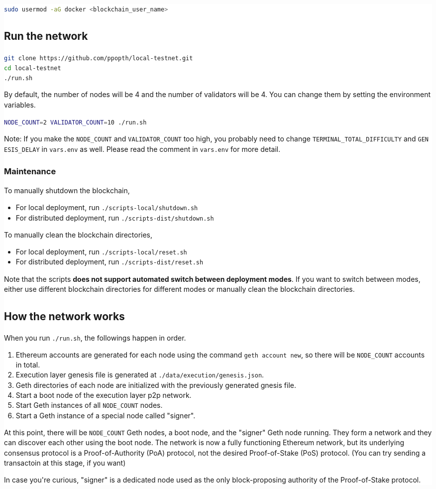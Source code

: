 ```bash
sudo usermod -aG docker <blockchain_user_name>
```

## Run the network
```bash
git clone https://github.com/ppopth/local-testnet.git
cd local-testnet
./run.sh
```
By default, the number of nodes will be 4 and the number of validators will be 4. You can change them by setting the environment variables.
```bash
NODE_COUNT=2 VALIDATOR_COUNT=10 ./run.sh
```
Note: If you make the `NODE_COUNT` and `VALIDATOR_COUNT` too high, you probably need to change `TERMINAL_TOTAL_DIFFICULTY` and `GENESIS_DELAY` in `vars.env` as well. Please read the comment in `vars.env` for more detail.

### Maintenance

To manually shutdown the blockchain,

- For local deployment, run `./scripts-local/shutdown.sh`
- For distributed deployment, run `./scripts-dist/shutdown.sh`

To manually clean the blockchain directories,

- For local deployment, run `./scripts-local/reset.sh`
- For distributed deployment, run `./scripts-dist/reset.sh`

Note that the scripts **does not support automated switch between deployment modes**.
If you want to switch between modes, either use different blockchain directories for different modes or manually clean the blockchain directories.

## How the network works
When you run `./run.sh`, the followings happen in order.

1. Ethereum accounts are generated for each node using the command `geth account new`, so there will be `NODE_COUNT` accounts in total.
2. Execution layer genesis file is generated at `./data/execution/genesis.json`.
3. Geth directories of each node are initialized with the previously generated gnesis file.
4. Start a boot node of the execution layer p2p network.
5. Start Geth instances of all `NODE_COUNT` nodes.
6. Start a Geth instance of a special node called "signer".

At this point, there will be `NODE_COUNT` Geth nodes, a boot node, and the "signer" Geth node running. They form a network and they can discover
each other using the boot node. The network is now a fully functioning Ethereum network, but its underlying consensus protocol is a Proof-of-Authority (PoA) protocol,
not the desired Proof-of-Stake (PoS) protocol. (You can try sending a transactoin at this stage, if you want)

In case you're curious, "signer" is a dedicated node used as the only block-proposing authority of the Proof-of-Stake protocol.
